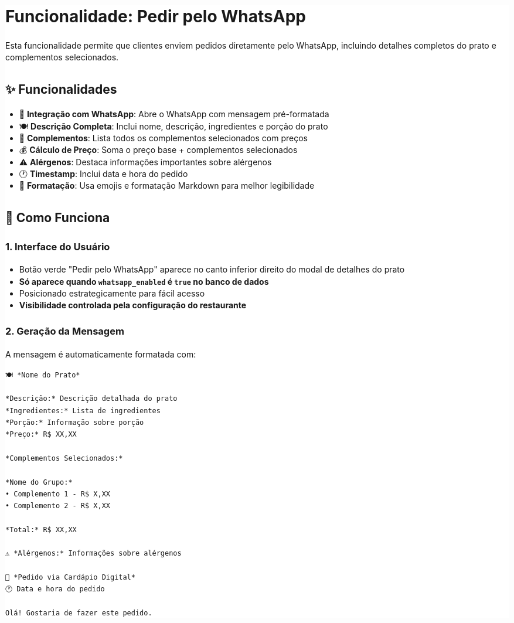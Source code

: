 # Funcionalidade: Pedir pelo WhatsApp

Esta funcionalidade permite que clientes enviem pedidos diretamente pelo WhatsApp, incluindo detalhes completos do prato e complementos selecionados.

## ✨ Funcionalidades

- 📱 **Integração com WhatsApp**: Abre o WhatsApp com mensagem pré-formatada
- 🍽️ **Descrição Completa**: Inclui nome, descrição, ingredientes e porção do prato
- 🧩 **Complementos**: Lista todos os complementos selecionados com preços
- 💰 **Cálculo de Preço**: Soma o preço base + complementos selecionados
- ⚠️ **Alérgenos**: Destaca informações importantes sobre alérgenos
- 🕐 **Timestamp**: Inclui data e hora do pedido
- 🎨 **Formatação**: Usa emojis e formatação Markdown para melhor legibilidade

## 🚀 Como Funciona

### 1. **Interface do Usuário**
- Botão verde "Pedir pelo WhatsApp" aparece no canto inferior direito do modal de detalhes do prato
- **Só aparece quando `whatsapp_enabled` é `true` no banco de dados**
- Posicionado estrategicamente para fácil acesso
- **Visibilidade controlada pela configuração do restaurante**

### 2. **Geração da Mensagem**
A mensagem é automaticamente formatada com:

```
🍽️ *Nome do Prato*

*Descrição:* Descrição detalhada do prato
*Ingredientes:* Lista de ingredientes
*Porção:* Informação sobre porção
*Preço:* R$ XX,XX

*Complementos Selecionados:*

*Nome do Grupo:*
• Complemento 1 - R$ X,XX
• Complemento 2 - R$ X,XX

*Total:* R$ XX,XX

⚠️ *Alérgenos:* Informações sobre alérgenos

📱 *Pedido via Cardápio Digital*
🕐 Data e hora do pedido

Olá! Gostaria de fazer este pedido.
```
